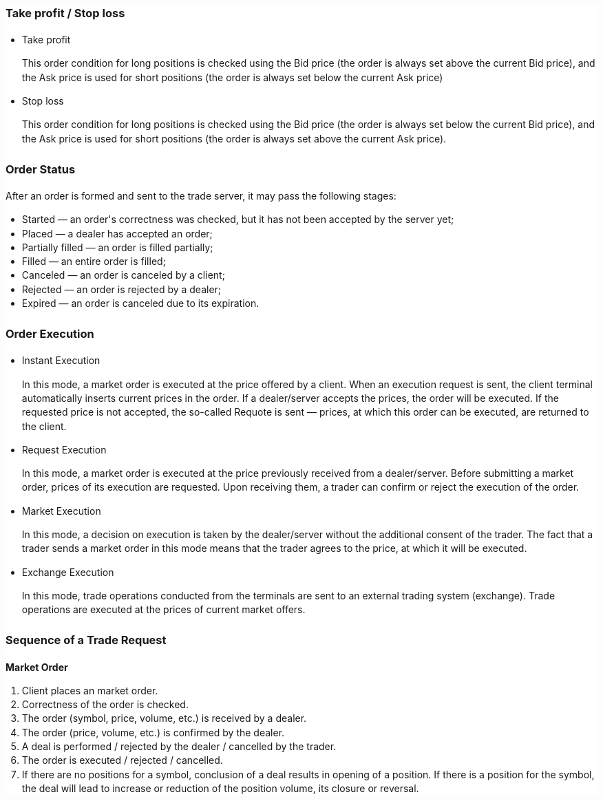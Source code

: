### Take profit / Stop loss

- Take profit

  This order condition for long positions is checked using the Bid price (the order is always set above the current Bid price), and the Ask price is used for short positions (the order is always set below the current Ask price)

- Stop loss

  This order condition for long positions is checked using the Bid price (the order is always set below the current Bid price), and the Ask price is used for short positions (the order is always set above the current Ask price).

### Order Status

After an order is formed and sent to the trade server, it may pass the following stages:
- Started — an order's correctness was checked, but it has not been accepted by the server yet;
- Placed — a dealer has accepted an order;
- Partially filled — an order is filled partially;
- Filled — an entire order is filled;
- Canceled — an order is canceled by a client;
- Rejected — an order is rejected by a dealer;
- Expired — an order is canceled due to its expiration.

### Order Execution

- Instant Execution
  
  In this mode, a market order is executed at the price offered by a client. When an execution request is sent, the client terminal automatically inserts current prices in the order. If a dealer/server accepts the prices, the order will be executed. If the requested price is not accepted, the so-called Requote is sent — prices, at which this order can be executed, are returned to the client.

- Request Execution
  
  In this mode, a market order is executed at the price previously received from a dealer/server. Before submitting a market order, prices of its execution are requested. Upon receiving them, a trader can confirm or reject the execution of the order.

- Market Execution
  
  In this mode, a decision on execution is taken by the dealer/server without the additional consent of the trader. The fact that a trader sends a market order in this mode means that the trader agrees to the price, at which it will be executed.

- Exchange Execution

  In this mode, trade operations conducted from the terminals are sent to an external trading system (exchange). Trade operations are executed at the prices of current market offers.

### Sequence of a Trade Request

**Market Order**

1. Client places an market order.
2. Correctness of the order is checked.
3. The order (symbol, price, volume, etc.) is received by a dealer.
4. The order (price, volume, etc.) is confirmed by the dealer. 
5. A deal is performed / rejected by the dealer / cancelled by the trader.
6. The order is executed / rejected / cancelled.
7. If there are no positions for a symbol, conclusion of a deal results in opening of a position. If there is a position for the symbol, the deal will lead to increase or reduction of the position volume, its closure or reversal.
